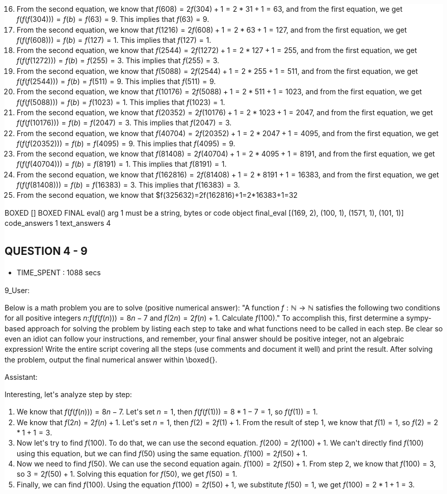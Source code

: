 16. From the second equation, we know that $f(608)=2f(304)+1=2*31+1=63$, and from the first equation, we get $f(f(f(304)))=f(b)=f(63)=9$. This implies that $f(63)=9$.
17. From the second equation, we know that $f(1216)=2f(608)+1=2*63+1=127$, and from the first equation, we get $f(f(f(608)))=f(b)=f(127)=1$. This implies that $f(127)=1$.
18. From the second equation, we know that $f(2544)=2f(1272)+1=2*127+1=255$, and from the first equation, we get $f(f(f(1272)))=f(b)=f(255)=3$. This implies that $f(255)=3$.
19. From the second equation, we know that $f(5088)=2f(2544)+1=2*255+1=511$, and from the first equation, we get $f(f(f(2544)))=f(b)=f(511)=9$. This implies that $f(511)=9$.
20. From the second equation, we know that $f(10176)=2f(5088)+1=2*511+1=1023$, and from the first equation, we get $f(f(f(5088)))=f(b)=f(1023)=1$. This implies that $f(1023)=1$.
21. From the second equation, we know that $f(20352)=2f(10176)+1=2*1023+1=2047$, and from the first equation, we get $f(f(f(10176)))=f(b)=f(2047)=3$. This implies that $f(2047)=3$.
22. From the second equation, we know that $f(40704)=2f(20352)+1=2*2047+1=4095$, and from the first equation, we get $f(f(f(20352)))=f(b)=f(4095)=9$. This implies that $f(4095)=9$.
23. From the second equation, we know that $f(81408)=2f(40704)+1=2*4095+1=8191$, and from the first equation, we get $f(f(f(40704)))=f(b)=f(8191)=1$. This implies that $f(8191)=1$.
24. From the second equation, we know that $f(162816)=2f(81408)+1=2*8191+1=16383$, and from the first equation, we get $f(f(f(81408)))=f(b)=f(16383)=3$. This implies that $f(16383)=3$.
25. From the second equation, we know that $f(325632)=2f(162816)+1=2*16383+1=32

BOXED []
BOXED FINAL 
eval() arg 1 must be a string, bytes or code object final_eval
[(169, 2), (100, 1), (1571, 1), (101, 1)]
code_answers 1 text_answers 4



## QUESTION 4 - 9 
- TIME_SPENT : 1088 secs

9_User:

Below is a math problem you are to solve (positive numerical answer):
"A function $f: \mathbb N \to \mathbb N$ satisfies the following two conditions for all positive integers $n$:$f(f(f(n)))=8n-7$ and $f(2n)=2f(n)+1$. Calculate $f(100)$."
To accomplish this, first determine a sympy-based approach for solving the problem by listing each step to take and what functions need to be called in each step. Be clear so even an idiot can follow your instructions, and remember, your final answer should be positive integer, not an algebraic expression!
Write the entire script covering all the steps (use comments and document it well) and print the result. After solving the problem, output the final numerical answer within \boxed{}.

Assistant: 

Interesting, let's analyze step by step:



1. We know that $f(f(f(n)))=8n-7$. Let's set $n=1$, then $f(f(f(1)))=8*1-7=1$, so $f(f(1))=1$.
2. We know that $f(2n)=2f(n)+1$. Let's set $n=1$, then $f(2)=2f(1)+1$. From the result of step 1, we know that $f(1)=1$, so $f(2)=2*1+1=3$.
3. Now let's try to find $f(100)$. To do that, we can use the second equation. $f(200)=2f(100)+1$. We can't directly find $f(100)$ using this equation, but we can find $f(50)$ using the same equation. $f(100)=2f(50)+1$. 
4. Now we need to find $f(50)$. We can use the second equation again. $f(100)=2f(50)+1$. From step 2, we know that $f(100)=3$, so $3=2f(50)+1$. Solving this equation for $f(50)$, we get $f(50)=1$.
5. Finally, we can find $f(100)$. Using the equation $f(100)=2f(50)+1$, we substitute $f(50)=1$, we get $f(100)=2*1+1=3$.
